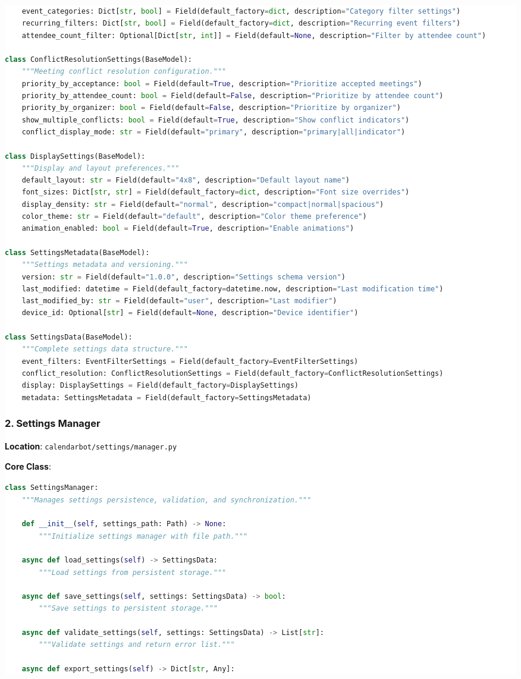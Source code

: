 ```python
    event_categories: Dict[str, bool] = Field(default_factory=dict, description="Category filter settings")
    recurring_filters: Dict[str, bool] = Field(default_factory=dict, description="Recurring event filters")
    attendee_count_filter: Optional[Dict[str, int]] = Field(default=None, description="Filter by attendee count")

class ConflictResolutionSettings(BaseModel):
    """Meeting conflict resolution configuration."""
    priority_by_acceptance: bool = Field(default=True, description="Prioritize accepted meetings")
    priority_by_attendee_count: bool = Field(default=False, description="Prioritize by attendee count")
    priority_by_organizer: bool = Field(default=False, description="Prioritize by organizer")
    show_multiple_conflicts: bool = Field(default=True, description="Show conflict indicators")
    conflict_display_mode: str = Field(default="primary", description="primary|all|indicator")

class DisplaySettings(BaseModel):
    """Display and layout preferences."""
    default_layout: str = Field(default="4x8", description="Default layout name")
    font_sizes: Dict[str, str] = Field(default_factory=dict, description="Font size overrides")
    display_density: str = Field(default="normal", description="compact|normal|spacious")
    color_theme: str = Field(default="default", description="Color theme preference")
    animation_enabled: bool = Field(default=True, description="Enable animations")

class SettingsMetadata(BaseModel):
    """Settings metadata and versioning."""
    version: str = Field(default="1.0.0", description="Settings schema version")
    last_modified: datetime = Field(default_factory=datetime.now, description="Last modification time")
    last_modified_by: str = Field(default="user", description="Last modifier")
    device_id: Optional[str] = Field(default=None, description="Device identifier")

class SettingsData(BaseModel):
    """Complete settings data structure."""
    event_filters: EventFilterSettings = Field(default_factory=EventFilterSettings)
    conflict_resolution: ConflictResolutionSettings = Field(default_factory=ConflictResolutionSettings)
    display: DisplaySettings = Field(default_factory=DisplaySettings)
    metadata: SettingsMetadata = Field(default_factory=SettingsMetadata)
```

### 2. Settings Manager

**Location**: `calendarbot/settings/manager.py`

**Core Class**:

```python
class SettingsManager:
    """Manages settings persistence, validation, and synchronization."""
    
    def __init__(self, settings_path: Path) -> None:
        """Initialize settings manager with file path."""
        
    async def load_settings(self) -> SettingsData:
        """Load settings from persistent storage."""
        
    async def save_settings(self, settings: SettingsData) -> bool:
        """Save settings to persistent storage."""
        
    async def validate_settings(self, settings: SettingsData) -> List[str]:
        """Validate settings and return error list."""
        
    async def export_settings(self) -> Dict[str, Any]:
```